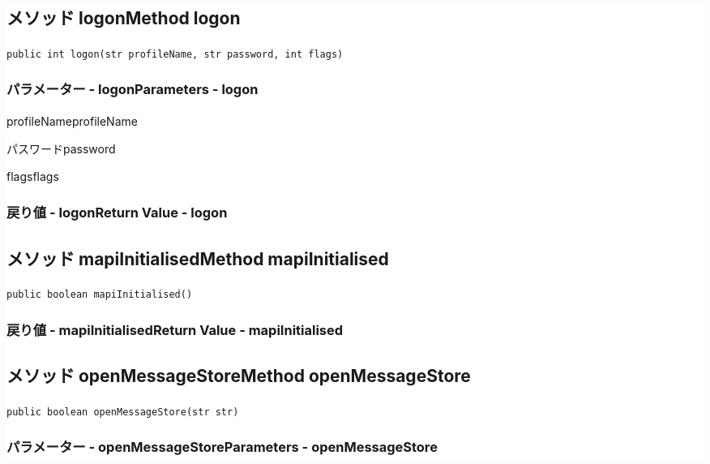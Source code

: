## <a name="method-logon"></a><span data-ttu-id="08a43-148">メソッド logon</span><span class="sxs-lookup"><span data-stu-id="08a43-148">Method logon</span></span>

```xpp
public int logon(str profileName, str password, int flags)
```

### <a name="parameters---logon"></a><span data-ttu-id="08a43-149">パラメーター - logon</span><span class="sxs-lookup"><span data-stu-id="08a43-149">Parameters - logon</span></span>

<span data-ttu-id="08a43-150">profileName</span><span class="sxs-lookup"><span data-stu-id="08a43-150">profileName</span></span>  



<span data-ttu-id="08a43-151">パスワード</span><span class="sxs-lookup"><span data-stu-id="08a43-151">password</span></span>  



<span data-ttu-id="08a43-152">flags</span><span class="sxs-lookup"><span data-stu-id="08a43-152">flags</span></span>  

### <a name="return-value---logon"></a><span data-ttu-id="08a43-153">戻り値 - logon</span><span class="sxs-lookup"><span data-stu-id="08a43-153">Return Value - logon</span></span>

## <a name="method-mapiinitialised"></a><span data-ttu-id="08a43-154">メソッド mapiInitialised</span><span class="sxs-lookup"><span data-stu-id="08a43-154">Method mapiInitialised</span></span>

```xpp
public boolean mapiInitialised()
```

### <a name="return-value---mapiinitialised"></a><span data-ttu-id="08a43-155">戻り値 - mapiInitialised</span><span class="sxs-lookup"><span data-stu-id="08a43-155">Return Value - mapiInitialised</span></span>

## <a name="method-openmessagestore"></a><span data-ttu-id="08a43-156">メソッド openMessageStore</span><span class="sxs-lookup"><span data-stu-id="08a43-156">Method openMessageStore</span></span>

```xpp
public boolean openMessageStore(str str)
```

### <a name="parameters---openmessagestore"></a><span data-ttu-id="08a43-157">パラメーター - openMessageStore</span><span class="sxs-lookup"><span data-stu-id="08a43-157">Parameters - openMessageStore</span></span>
